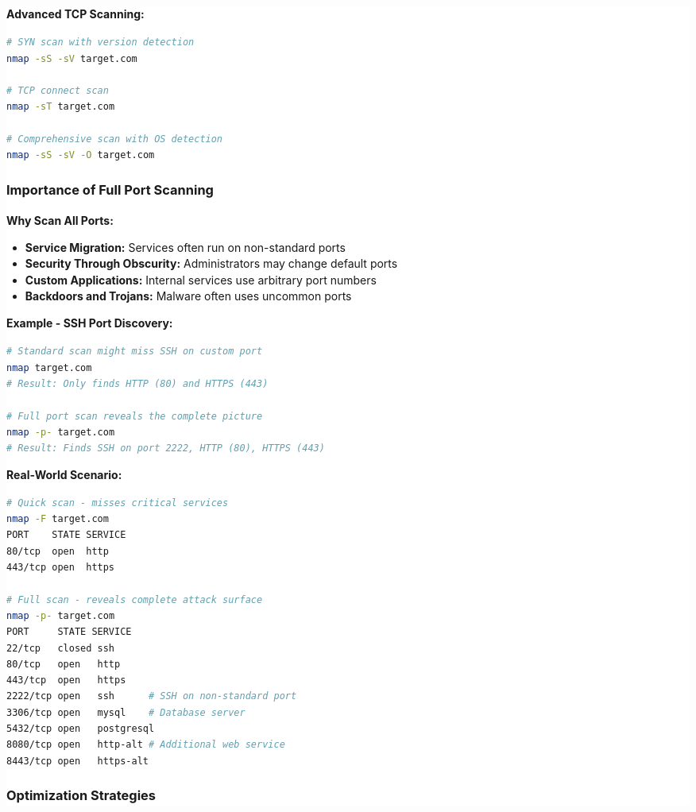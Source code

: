 
**Advanced TCP Scanning:**
```bash
# SYN scan with version detection
nmap -sS -sV target.com

# TCP connect scan
nmap -sT target.com

# Comprehensive scan with OS detection
nmap -sS -sV -O target.com
```

### Importance of Full Port Scanning

**Why Scan All Ports:**
- **Service Migration:** Services often run on non-standard ports
- **Security Through Obscurity:** Administrators may change default ports
- **Custom Applications:** Internal services use arbitrary port numbers
- **Backdoors and Trojans:** Malware often uses uncommon ports

**Example - SSH Port Discovery:**
```bash
# Standard scan might miss SSH on custom port
nmap target.com
# Result: Only finds HTTP (80) and HTTPS (443)

# Full port scan reveals the complete picture
nmap -p- target.com  
# Result: Finds SSH on port 2222, HTTP (80), HTTPS (443)
```

**Real-World Scenario:**
```bash
# Quick scan - misses critical services
nmap -F target.com
PORT    STATE SERVICE
80/tcp  open  http
443/tcp open  https

# Full scan - reveals complete attack surface
nmap -p- target.com
PORT     STATE SERVICE
22/tcp   closed ssh
80/tcp   open   http  
443/tcp  open   https
2222/tcp open   ssh      # SSH on non-standard port
3306/tcp open   mysql    # Database server
5432/tcp open   postgresql
8080/tcp open   http-alt # Additional web service
8443/tcp open   https-alt
```

### Optimization Strategies
